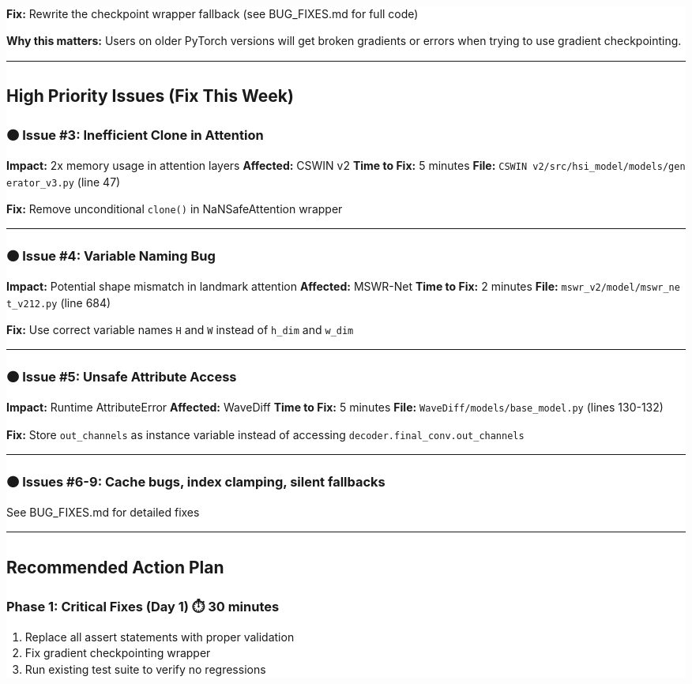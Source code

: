 **Fix:** Rewrite the checkpoint wrapper fallback (see BUG_FIXES.md for full code)

**Why this matters:** Users on older PyTorch versions will get broken gradients or errors when trying to use gradient checkpointing.

---

## High Priority Issues (Fix This Week)

### 🟠 Issue #3: Inefficient Clone in Attention
**Impact:** 2x memory usage in attention layers
**Affected:** CSWIN v2
**Time to Fix:** 5 minutes
**File:** `CSWIN v2/src/hsi_model/models/generator_v3.py` (line 47)

**Fix:** Remove unconditional `clone()` in NaNSafeAttention wrapper

---

### 🟠 Issue #4: Variable Naming Bug
**Impact:** Potential shape mismatch in landmark attention
**Affected:** MSWR-Net
**Time to Fix:** 2 minutes
**File:** `mswr_v2/model/mswr_net_v212.py` (line 684)

**Fix:** Use correct variable names `H` and `W` instead of `h_dim` and `w_dim`

---

### 🟠 Issue #5: Unsafe Attribute Access
**Impact:** Runtime AttributeError
**Affected:** WaveDiff
**Time to Fix:** 5 minutes
**File:** `WaveDiff/models/base_model.py` (lines 130-132)

**Fix:** Store `out_channels` as instance variable instead of accessing `decoder.final_conv.out_channels`

---

### 🟠 Issues #6-9: Cache bugs, index clamping, silent fallbacks
See BUG_FIXES.md for detailed fixes

---

## Recommended Action Plan

### Phase 1: Critical Fixes (Day 1) ⏱️ 30 minutes
1. Replace all assert statements with proper validation
2. Fix gradient checkpointing wrapper
3. Run existing test suite to verify no regressions
